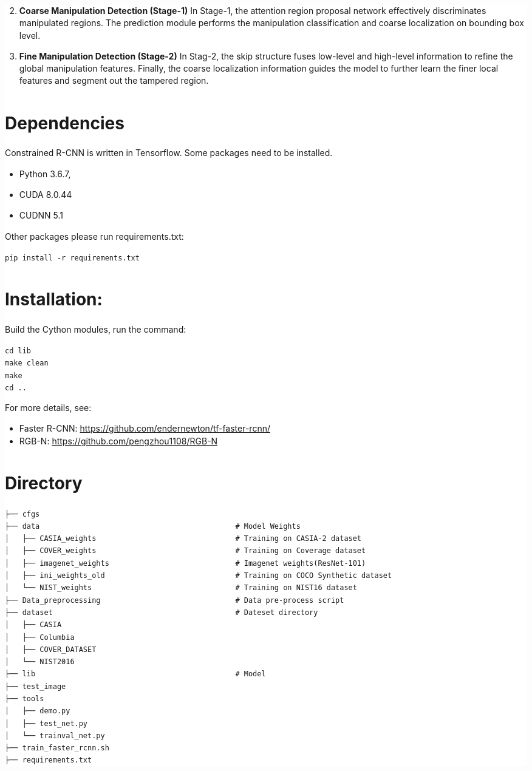 
2. **Coarse Manipulation Detection (Stage-1)** In Stage-1, the attention region proposal network effectively discriminates
 manipulated regions. The prediction module performs the manipulation classification and coarse localization on bounding box level.
 
 
3. **Fine Manipulation Detection (Stage-2)** In Stag-2, the skip structure fuses low-level and high-level information to
 refine the global manipulation features. Finally, the coarse localization information guides the model to further learn
  the finer local features and segment out the tampered region.




# Dependencies
Constrained R-CNN is written in Tensorflow. Some packages need to be installed.
  
  - Python  3.6.7, 
  
  - CUDA   8.0.44 
  
  - CUDNN  5.1

Other packages please run requirements.txt:
```
pip install -r requirements.txt
```

# Installation:
Build the Cython modules, run the command:
```
cd lib
make clean
make
cd ..
```

For more details, see:
 - Faster R-CNN: https://github.com/endernewton/tf-faster-rcnn/
 - RGB-N: https://github.com/pengzhou1108/RGB-N

# Directory
```.
├── cfgs                                                            
├── data                                             # Model Weights
│   ├── CASIA_weights                                # Training on CASIA-2 dataset
│   ├── COVER_weights                                # Training on Coverage dataset
│   ├── imagenet_weights                             # Imagenet weights(ResNet-101)
│   ├── ini_weights_old                              # Training on COCO Synthetic dataset
│   └── NIST_weights                                 # Training on NIST16 dataset
├── Data_preprocessing                               # Data pre-process script
├── dataset                                          # Dateset directory
│   ├── CASIA
│   ├── Columbia
│   ├── COVER_DATASET
│   └── NIST2016
├── lib                                              # Model
├── test_image
├── tools
│   ├── demo.py
│   ├── test_net.py
│   └── trainval_net.py
├── train_faster_rcnn.sh
├── requirements.txt
```